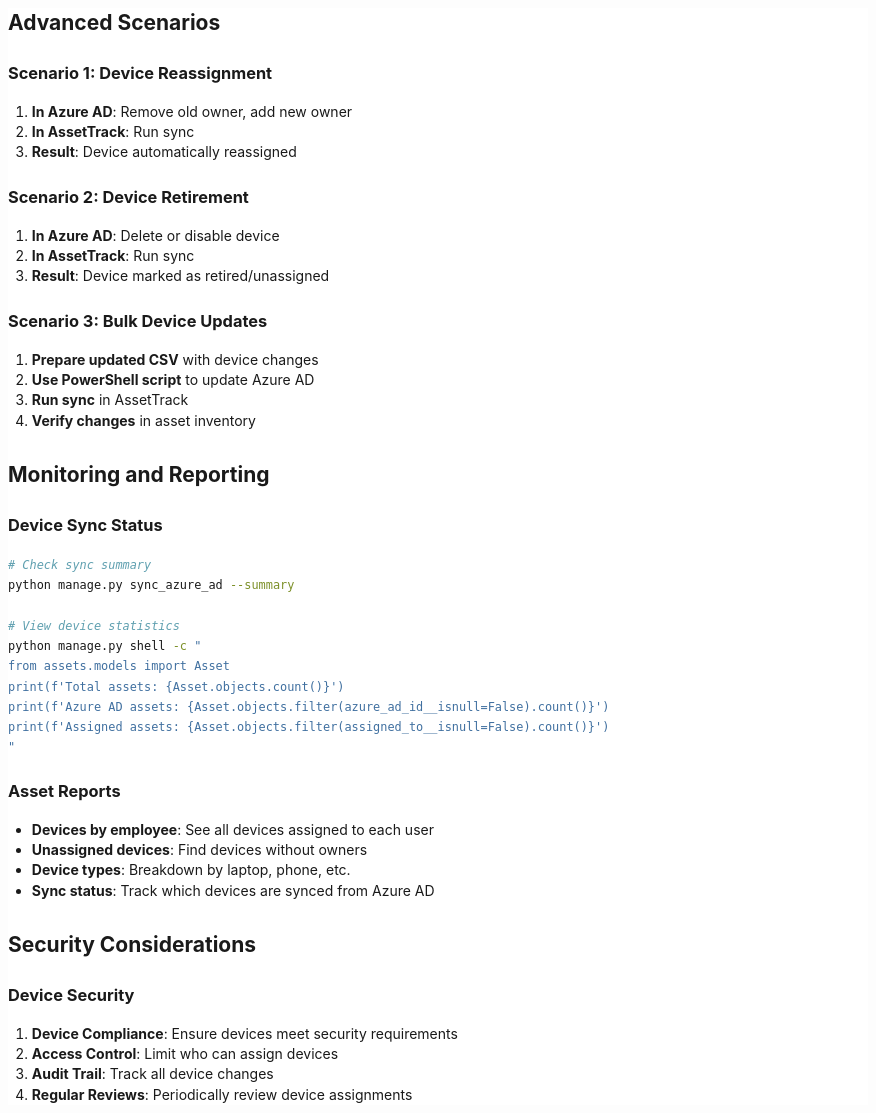 ## Advanced Scenarios

### Scenario 1: Device Reassignment

1. **In Azure AD**: Remove old owner, add new owner
2. **In AssetTrack**: Run sync
3. **Result**: Device automatically reassigned

### Scenario 2: Device Retirement

1. **In Azure AD**: Delete or disable device
2. **In AssetTrack**: Run sync
3. **Result**: Device marked as retired/unassigned

### Scenario 3: Bulk Device Updates

1. **Prepare updated CSV** with device changes
2. **Use PowerShell script** to update Azure AD
3. **Run sync** in AssetTrack
4. **Verify changes** in asset inventory

## Monitoring and Reporting

### Device Sync Status

```bash
# Check sync summary
python manage.py sync_azure_ad --summary

# View device statistics
python manage.py shell -c "
from assets.models import Asset
print(f'Total assets: {Asset.objects.count()}')
print(f'Azure AD assets: {Asset.objects.filter(azure_ad_id__isnull=False).count()}')
print(f'Assigned assets: {Asset.objects.filter(assigned_to__isnull=False).count()}')
"
```

### Asset Reports

- **Devices by employee**: See all devices assigned to each user
- **Unassigned devices**: Find devices without owners
- **Device types**: Breakdown by laptop, phone, etc.
- **Sync status**: Track which devices are synced from Azure AD

## Security Considerations

### Device Security

1. **Device Compliance**: Ensure devices meet security requirements
2. **Access Control**: Limit who can assign devices
3. **Audit Trail**: Track all device changes
4. **Regular Reviews**: Periodically review device assignments
